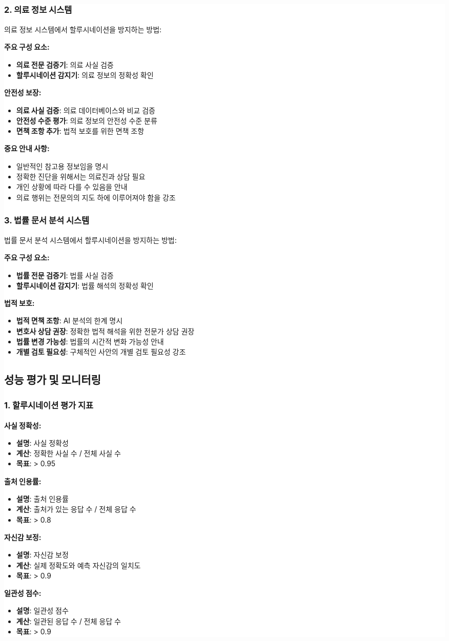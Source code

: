 ### 2. 의료 정보 시스템

의료 정보 시스템에서 할루시네이션을 방지하는 방법:

**주요 구성 요소:**
- **의료 전문 검증기**: 의료 사실 검증
- **할루시네이션 감지기**: 의료 정보의 정확성 확인

**안전성 보장:**
- **의료 사실 검증**: 의료 데이터베이스와 비교 검증
- **안전성 수준 평가**: 의료 정보의 안전성 수준 분류
- **면책 조항 추가**: 법적 보호를 위한 면책 조항

**중요 안내 사항:**
- 일반적인 참고용 정보임을 명시
- 정확한 진단을 위해서는 의료진과 상담 필요
- 개인 상황에 따라 다를 수 있음을 안내
- 의료 행위는 전문의의 지도 하에 이루어져야 함을 강조

### 3. 법률 문서 분석 시스템

법률 문서 분석 시스템에서 할루시네이션을 방지하는 방법:

**주요 구성 요소:**
- **법률 전문 검증기**: 법률 사실 검증
- **할루시네이션 감지기**: 법률 해석의 정확성 확인

**법적 보호:**
- **법적 면책 조항**: AI 분석의 한계 명시
- **변호사 상담 권장**: 정확한 법적 해석을 위한 전문가 상담 권장
- **법률 변경 가능성**: 법률의 시간적 변화 가능성 안내
- **개별 검토 필요성**: 구체적인 사안의 개별 검토 필요성 강조

## 성능 평가 및 모니터링

### 1. 할루시네이션 평가 지표

**사실 정확성:**
- **설명**: 사실 정확성
- **계산**: 정확한 사실 수 / 전체 사실 수
- **목표**: > 0.95

**출처 인용률:**
- **설명**: 출처 인용률
- **계산**: 출처가 있는 응답 수 / 전체 응답 수
- **목표**: > 0.8

**자신감 보정:**
- **설명**: 자신감 보정
- **계산**: 실제 정확도와 예측 자신감의 일치도
- **목표**: > 0.9

**일관성 점수:**
- **설명**: 일관성 점수
- **계산**: 일관된 응답 수 / 전체 응답 수
- **목표**: > 0.9
